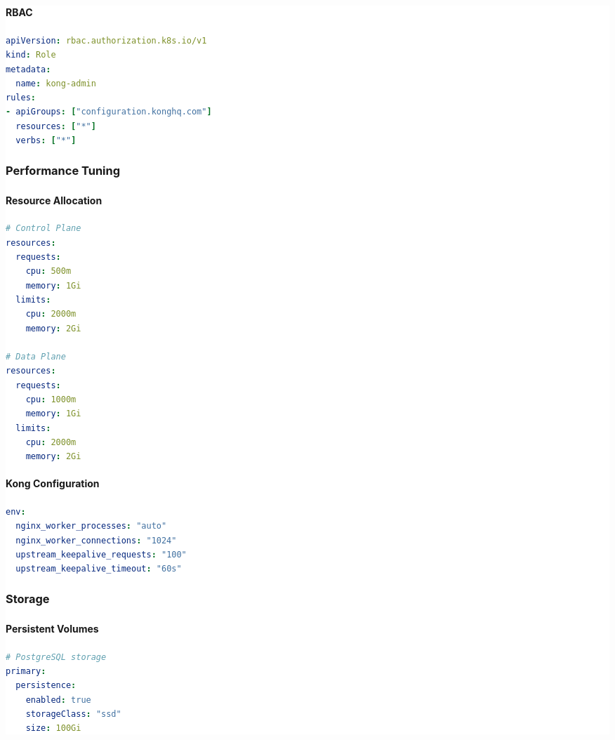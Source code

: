 #### RBAC
```yaml
apiVersion: rbac.authorization.k8s.io/v1
kind: Role
metadata:
  name: kong-admin
rules:
- apiGroups: ["configuration.konghq.com"]  
  resources: ["*"]
  verbs: ["*"]
```

### Performance Tuning

#### Resource Allocation
```yaml  
# Control Plane
resources:
  requests:
    cpu: 500m
    memory: 1Gi
  limits:
    cpu: 2000m
    memory: 2Gi

# Data Plane  
resources:
  requests:
    cpu: 1000m
    memory: 1Gi
  limits:
    cpu: 2000m
    memory: 2Gi
```

#### Kong Configuration
```yaml
env:
  nginx_worker_processes: "auto"
  nginx_worker_connections: "1024"
  upstream_keepalive_requests: "100"
  upstream_keepalive_timeout: "60s"
```

### Storage

#### Persistent Volumes
```yaml
# PostgreSQL storage
primary:
  persistence:
    enabled: true
    storageClass: "ssd"
    size: 100Gi
```
